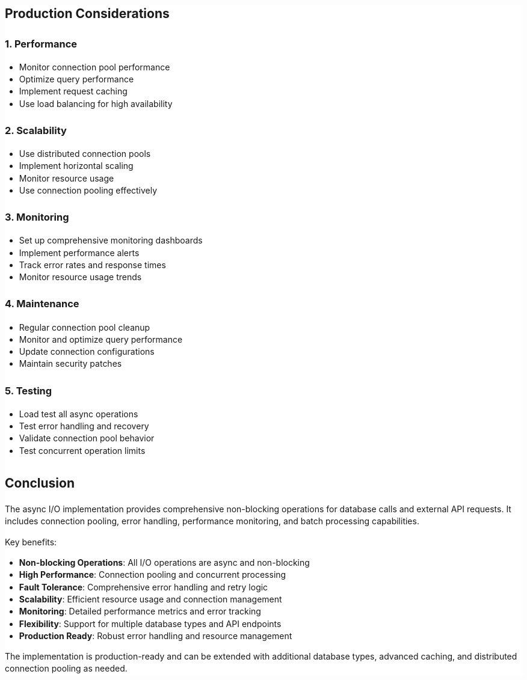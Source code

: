 ## Production Considerations

### 1. Performance

- Monitor connection pool performance
- Optimize query performance
- Implement request caching
- Use load balancing for high availability

### 2. Scalability

- Use distributed connection pools
- Implement horizontal scaling
- Monitor resource usage
- Use connection pooling effectively

### 3. Monitoring

- Set up comprehensive monitoring dashboards
- Implement performance alerts
- Track error rates and response times
- Monitor resource usage trends

### 4. Maintenance

- Regular connection pool cleanup
- Monitor and optimize query performance
- Update connection configurations
- Maintain security patches

### 5. Testing

- Load test all async operations
- Test error handling and recovery
- Validate connection pool behavior
- Test concurrent operation limits

## Conclusion

The async I/O implementation provides comprehensive non-blocking operations for database calls and external API requests. It includes connection pooling, error handling, performance monitoring, and batch processing capabilities.

Key benefits:
- **Non-blocking Operations**: All I/O operations are async and non-blocking
- **High Performance**: Connection pooling and concurrent processing
- **Fault Tolerance**: Comprehensive error handling and retry logic
- **Scalability**: Efficient resource usage and connection management
- **Monitoring**: Detailed performance metrics and error tracking
- **Flexibility**: Support for multiple database types and API endpoints
- **Production Ready**: Robust error handling and resource management

The implementation is production-ready and can be extended with additional database types, advanced caching, and distributed connection pooling as needed. 
